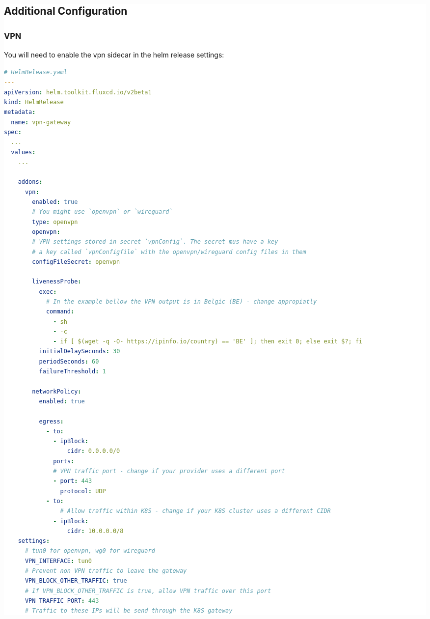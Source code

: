 ## Additional Configuration

### VPN

You will need to enable the vpn sidecar in the helm release settings:

```yaml
# HelmRelease.yaml
---
apiVersion: helm.toolkit.fluxcd.io/v2beta1
kind: HelmRelease
metadata:
  name: vpn-gateway
spec:
  ...
  values:
    ...

    addons:
      vpn:
        enabled: true
        # You might use `openvpn` or `wireguard`
        type: openvpn
        openvpn:
        # VPN settings stored in secret `vpnConfig`. The secret mus have a key
        # a key called `vpnConfigfile` with the openvpn/wireguard config files in them
        configFileSecret: openvpn

        livenessProbe:
          exec:
            # In the example bellow the VPN output is in Belgic (BE) - change appropiatly
            command:
              - sh
              - -c
              - if [ $(wget -q -O- https://ipinfo.io/country) == 'BE' ]; then exit 0; else exit $?; fi
          initialDelaySeconds: 30
          periodSeconds: 60
          failureThreshold: 1

        networkPolicy:
          enabled: true

          egress:
            - to:
              - ipBlock:
                  cidr: 0.0.0.0/0
              ports:
              # VPN traffic port - change if your provider uses a different port
              - port: 443
                protocol: UDP
            - to:
                # Allow traffic within K8S - change if your K8S cluster uses a different CIDR
              - ipBlock:
                  cidr: 10.0.0.0/8
    settings:
      # tun0 for openvpn, wg0 for wireguard
      VPN_INTERFACE: tun0
      # Prevent non VPN traffic to leave the gateway
      VPN_BLOCK_OTHER_TRAFFIC: true
      # If VPN_BLOCK_OTHER_TRAFFIC is true, allow VPN traffic over this port
      VPN_TRAFFIC_PORT: 443
      # Traffic to these IPs will be send through the K8S gateway
```